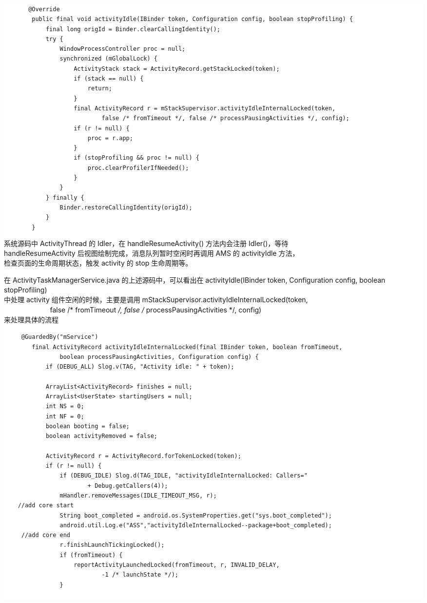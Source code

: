 ```
       @Override
        public final void activityIdle(IBinder token, Configuration config, boolean stopProfiling) {
            final long origId = Binder.clearCallingIdentity();
            try {
                WindowProcessController proc = null;
                synchronized (mGlobalLock) {
                    ActivityStack stack = ActivityRecord.getStackLocked(token);
                    if (stack == null) {
                        return;
                    }
                    final ActivityRecord r = mStackSupervisor.activityIdleInternalLocked(token,
                            false /* fromTimeout */, false /* processPausingActivities */, config);
                    if (r != null) {
                        proc = r.app;
                    }
                    if (stopProfiling && proc != null) {
                        proc.clearProfilerIfNeeded();
                    }
                }
            } finally {
                Binder.restoreCallingIdentity(origId);
            }
        }
```

系统源码中 ActivityThread 的 Idler，在 handleResumeActivity() 方法内会注册 Idler()，等待  
handleResumeActivity 后视图绘制完成，消息队列暂时空闲时再调用 AMS 的 activityIdle 方法，  
检查页面的生命周期状态，触发 activity 的 stop 生命周期等。

在 ActivityTaskManagerService.java 的上述源码中，可以看出在 activityIdle(IBinder token, Configuration config, boolean stopProfiling)  
中处理 activity 组件空闲的时候，主要是调用 mStackSupervisor.activityIdleInternalLocked(token,  
                        false /* fromTimeout */, false /* processPausingActivities */, config)  
来处理具体的流程

```
     @GuardedBy("mService")
        final ActivityRecord activityIdleInternalLocked(final IBinder token, boolean fromTimeout,
                boolean processPausingActivities, Configuration config) {
            if (DEBUG_ALL) Slog.v(TAG, "Activity idle: " + token);
     
            ArrayList<ActivityRecord> finishes = null;
            ArrayList<UserState> startingUsers = null;
            int NS = 0;
            int NF = 0;
            boolean booting = false;
            boolean activityRemoved = false;
     
            ActivityRecord r = ActivityRecord.forTokenLocked(token);
            if (r != null) {
                if (DEBUG_IDLE) Slog.d(TAG_IDLE, "activityIdleInternalLocked: Callers="
                        + Debug.getCallers(4));
                mHandler.removeMessages(IDLE_TIMEOUT_MSG, r);
    //add core start
    			String boot_completed = android.os.SystemProperties.get("sys.boot_completed");
    			android.util.Log.e("ASS","activityIdleInternalLocked--package+boot_completed);
     //add core end          
                r.finishLaunchTickingLocked();
                if (fromTimeout) {
                    reportActivityLaunchedLocked(fromTimeout, r, INVALID_DELAY,
                            -1 /* launchState */);
                }
     
```